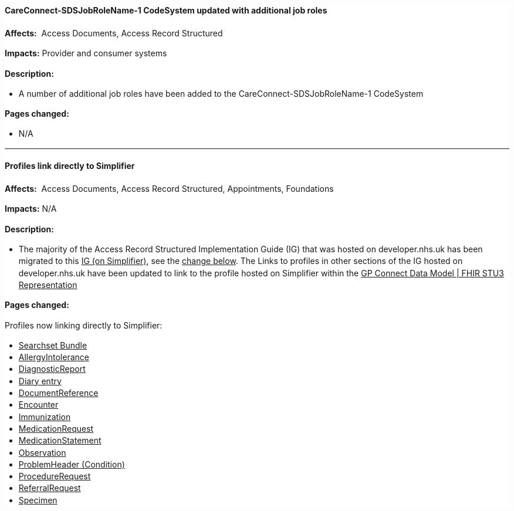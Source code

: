 
#### CareConnect-SDSJobRoleName-1 CodeSystem updated with additional job roles

**Affects:**  Access Documents, Access Record Structured

**Impacts:** Provider and consumer systems

**Description:**

- A number of additional job roles have been added to the CareConnect-SDSJobRoleName-1 CodeSystem

**Pages changed:**

- N/A

---

#### Profiles link directly to Simplifier

**Affects:**  Access Documents, Access Record Structured, Appointments, Foundations

**Impacts:** N/A

**Description:**

- The majority of the Access Record Structured Implementation Guide (IG) that was hosted on developer.nhs.uk has been migrated to this [IG (on Simplifier)](https://simplifier.net/guide/gp-connect-access-record-structured/Home?version=current), see the [change below](#ig-has-been-migrated-to-simplifier). The  Links to profiles in other sections of the IG hosted on developer.nhs.uk have been updated to link to the profile hosted on Simplifier within the [GP Connect Data Model | FHIR STU3 Representation](https://simplifier.net/guide/gpconnect-data-model/Home/FHIR-Assets/Profiles?version=current)

**Pages changed:**

Profiles now linking directly to Simplifier:

- [Searchset Bundle](https://simplifier.net/guide/gpconnect-data-model/Home/FHIR-Assets/All-assets/Profiles/Profile--GPConnect-Searchset-Bundle-1?version=current)
- [AllergyIntolerance](https://simplifier.net/guide/gpconnect-data-model/Home/FHIR-Assets/All-assets/Profiles/Profile--CareConnect-GPC-AllergyIntolerance-1?version=current)
- [DiagnosticReport](https://simplifier.net/guide/gpconnect-data-model/Home/FHIR-Assets/All-assets/Profiles/Profile--CareConnect-GPC-DiagnosticReport-1?version=current)
- [Diary entry](https://simplifier.net/guide/gpconnect-data-model/Home/FHIR-Assets/All-assets/Profiles/Profile--CareConnect-GPC-ProcedureRequest-1?version=current)
- [DocumentReference](https://simplifier.net/guide/gpconnect-data-model/Home/FHIR-Assets/All-assets/Profiles/Profile--CareConnect-GPC-DocumentReference-1?version=current)
- [Encounter](https://simplifier.net/guide/gpconnect-data-model/Home/FHIR-Assets/All-assets/Profiles/Profile--CareConnect-GPC-Encounter-1?version=current)
- [Immunization](https://simplifier.net/guide/gpconnect-data-model/Home/FHIR-Assets/All-assets/Profiles/Profile--CareConnect-GPC-Immunization-1?version=current)
- [MedicationRequest](https://simplifier.net/guide/gpconnect-data-model/Home/FHIR-Assets/All-assets/Profiles/Profile--CareConnect-GPC-MedicationRequest-1?version=current)
- [MedicationStatement](https://simplifier.net/guide/gpconnect-data-model/Home/FHIR-Assets/All-assets/Profiles/Profile--CareConnect-GPC-MedicationStatement-1?version=current)
- [Observation](https://simplifier.net/guide/gpconnect-data-model/Home/FHIR-Assets/All-assets/Profiles/Profile--CareConnect-GPC-Observation-1?version=current)
- [ProblemHeader (Condition)](https://simplifier.net/guide/gpconnect-data-model/Home/FHIR-Assets/All-assets/Profiles/Profile--CareConnect-GPC-ProblemHeader-Condition-1?version=current)
- [ProcedureRequest](https://simplifier.net/guide/gpconnect-data-model/Home/FHIR-Assets/All-assets/Profiles/Profile--CareConnect-GPC-ProcedureRequest-1?version=current)
- [ReferralRequest](https://simplifier.net/guide/gpconnect-data-model/Home/FHIR-Assets/All-assets/Profiles/Profile--CareConnect-GPC-ReferralRequest-1?version=current)
- [Specimen](https://simplifier.net/guide/gpconnect-data-model/Home/FHIR-Assets/All-assets/Profiles/Profile--CareConnect-GPC-Specimen-1?version=current)
